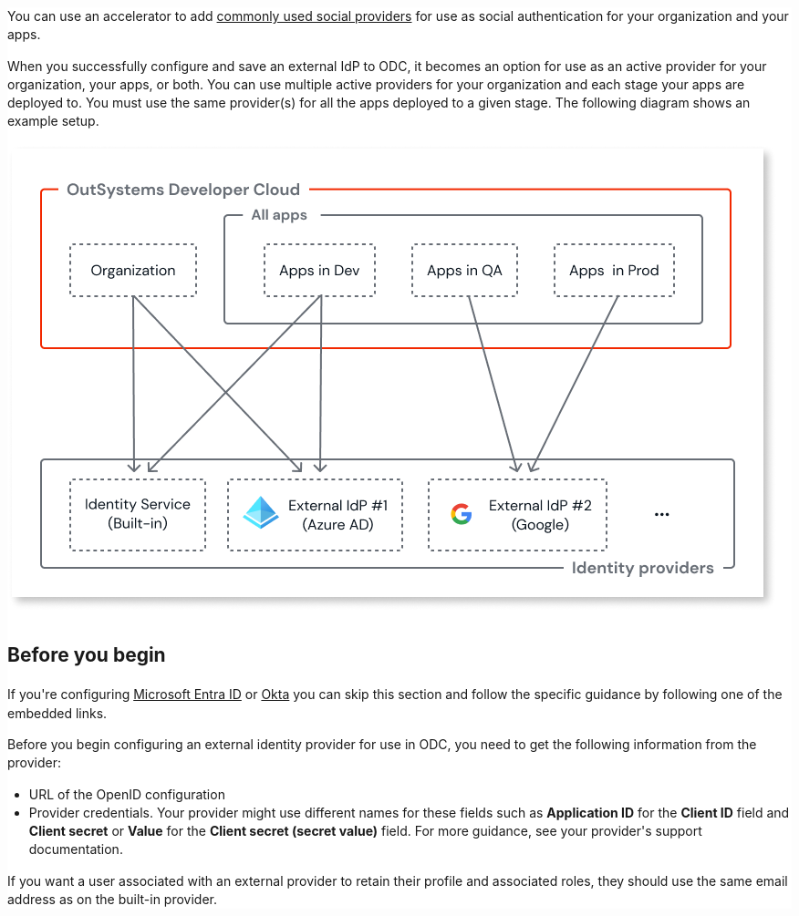 You can use an accelerator to add [commonly used social providers](#social-accelerators) for use as social authentication for your organization and your apps.

When you successfully configure and save an external IdP to ODC, it becomes an option for use as an active provider for your organization, your apps, or both. You can use multiple active providers for your organization and each stage your apps are deployed to. You must use the same provider(s) for all the apps deployed to a given stage. The following diagram shows an example setup.

![External IdPs concept](images/external-idps-example-diag.png "External IdPs concept")

## Before you begin

<div class="info" markdown="1">

If you're configuring [Microsoft Entra ID](azure-ad.md) or [Okta](okta.md) you can skip this section and follow the specific guidance by following one of the embedded links.

</div>

Before you begin configuring an external identity provider for use in ODC, you need to get the following information from the provider:

* URL of the OpenID configuration
* Provider credentials. Your provider might use different names for these fields such as **Application ID** for the **Client ID** field and **Client secret** or **Value** for the **Client secret (secret value)** field. For more guidance, see your provider's support documentation.

If you want a user associated with an external provider to retain their profile and associated roles, they should use the same email address as on the built-in provider.

